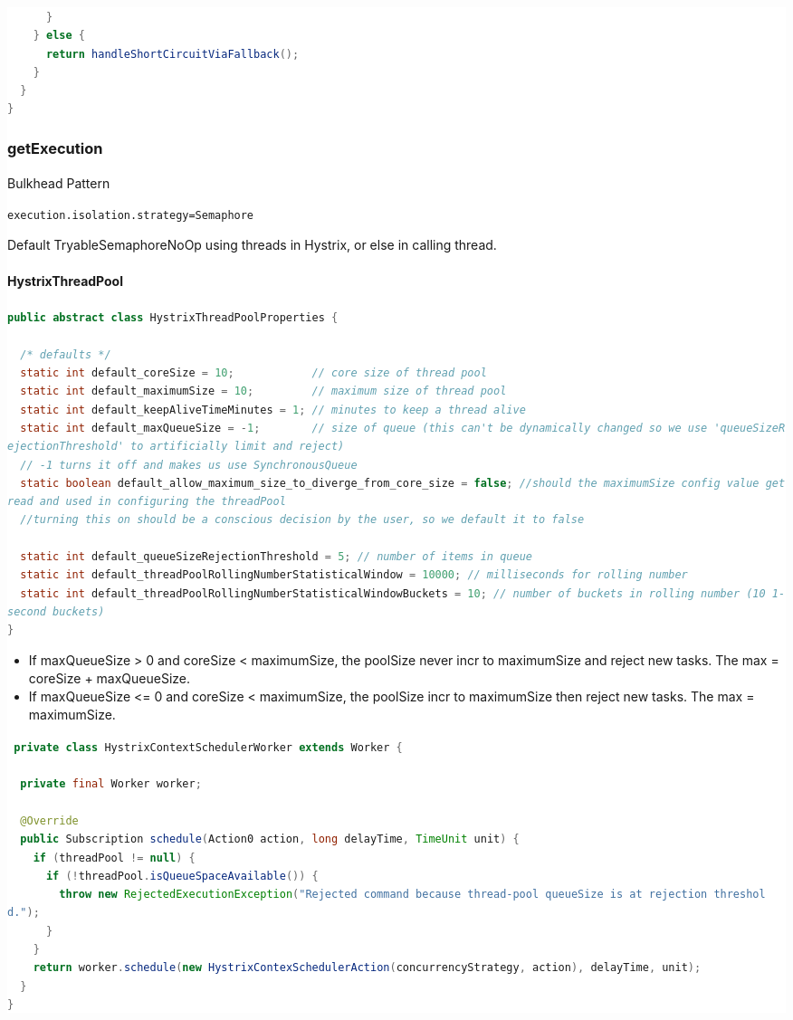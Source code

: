```java
      }
    } else {
      return handleShortCircuitViaFallback();
    }
  }
}
```

### getExecution


Bulkhead Pattern
```properties
execution.isolation.strategy=Semaphore
```


Default TryableSemaphoreNoOp using threads in Hystrix, or else in calling thread.

#### HystrixThreadPool

```java
public abstract class HystrixThreadPoolProperties {

  /* defaults */
  static int default_coreSize = 10;            // core size of thread pool
  static int default_maximumSize = 10;         // maximum size of thread pool
  static int default_keepAliveTimeMinutes = 1; // minutes to keep a thread alive
  static int default_maxQueueSize = -1;        // size of queue (this can't be dynamically changed so we use 'queueSizeRejectionThreshold' to artificially limit and reject)
  // -1 turns it off and makes us use SynchronousQueue
  static boolean default_allow_maximum_size_to_diverge_from_core_size = false; //should the maximumSize config value get read and used in configuring the threadPool
  //turning this on should be a conscious decision by the user, so we default it to false

  static int default_queueSizeRejectionThreshold = 5; // number of items in queue
  static int default_threadPoolRollingNumberStatisticalWindow = 10000; // milliseconds for rolling number
  static int default_threadPoolRollingNumberStatisticalWindowBuckets = 10; // number of buckets in rolling number (10 1-second buckets)
}
```

- If maxQueueSize > 0 and coreSize < maximumSize, the poolSize never incr to maximumSize and reject new tasks. The max = coreSize + maxQueueSize.
- If maxQueueSize <= 0 and coreSize < maximumSize, the poolSize incr to maximumSize then reject new tasks. The max = maximumSize.




```java
 private class HystrixContextSchedulerWorker extends Worker {

  private final Worker worker;

  @Override
  public Subscription schedule(Action0 action, long delayTime, TimeUnit unit) {
    if (threadPool != null) {
      if (!threadPool.isQueueSpaceAvailable()) {
        throw new RejectedExecutionException("Rejected command because thread-pool queueSize is at rejection threshold.");
      }
    }
    return worker.schedule(new HystrixContexSchedulerAction(concurrencyStrategy, action), delayTime, unit);
  }
}
```